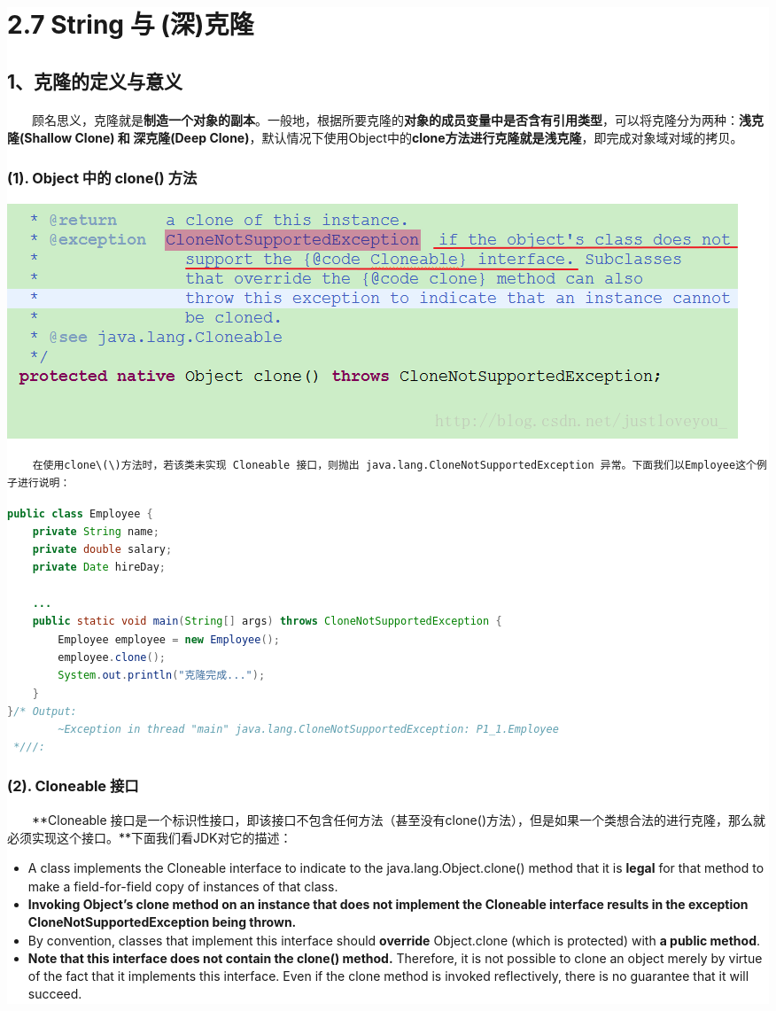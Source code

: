 # 2.7 String 与 \(深\)克隆

## 1、克隆的定义与意义

　　顾名思义，克隆就是**制造一个对象的副本**。一般地，根据所要克隆的**对象的成员变量中是否含有引用类型**，可以将克隆分为两种：**浅克隆\(Shallow Clone\) 和 深克隆\(Deep Clone\)**，默认情况下使用Object中的**clone方法进行克隆就是浅克隆**，即完成对象域对域的拷贝。

### **\(1\). Object 中的 clone\(\) 方法**

![](../../.gitbook/assets/image%20%28112%29.png)

        在使用clone\(\)方法时，若该类未实现 Cloneable 接口，则抛出 java.lang.CloneNotSupportedException 异常。下面我们以Employee这个例子进行说明：

```java
public class Employee {
    private String name;
    private double salary;
    private Date hireDay;

    ...
    public static void main(String[] args) throws CloneNotSupportedException {
        Employee employee = new Employee();
        employee.clone();
        System.out.println("克隆完成...");
    } 
}/* Output: 
        ~Exception in thread "main" java.lang.CloneNotSupportedException: P1_1.Employee
 *///:
```

### **\(2\). Cloneable 接口**

　　**Cloneable 接口是一个标识性接口，即该接口不包含任何方法（甚至没有clone\(\)方法），但是如果一个类想合法的进行克隆，那么就必须实现这个接口。**下面我们看JDK对它的描述：

* A class implements the Cloneable interface to indicate to the java.lang.Object.clone\(\) method that it is **legal** for that method to make a field-for-field copy of instances of that class.
* **Invoking Object’s clone method on an instance that does not implement the Cloneable interface results in the exception CloneNotSupportedException being thrown.**
* By convention, classes that implement this interface should **override** Object.clone \(which is protected\) with **a public method**.
* **Note that this interface does not contain the clone\(\) method.** Therefore, it is not possible to clone an object merely by virtue of the fact that it implements this interface. Even if the clone method is invoked reflectively, there is no guarantee that it will succeed.
